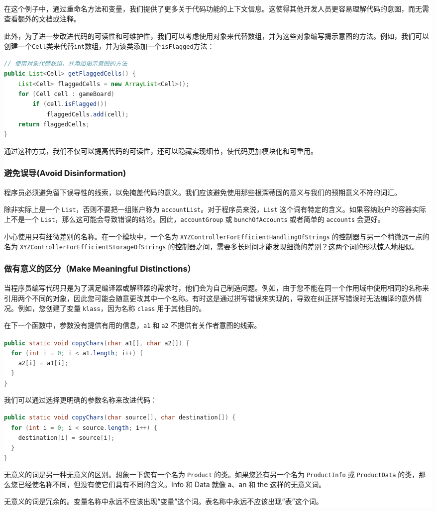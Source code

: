 
在这个例子中，通过重命名方法和变量，我们提供了更多关于代码功能的上下文信息。这使得其他开发人员更容易理解代码的意图，而无需查看额外的文档或注释。

此外，为了进一步改进代码的可读性和可维护性，我们可以考虑使用对象来代替数组，并为这些对象编写揭示意图的方法。例如，我们可以创建一个`Cell`类来代替`int`数组，并为该类添加一个`isFlagged`方法：

```java
// 使用对象代替数组，并添加揭示意图的方法
public List<Cell> getFlaggedCells() {
    List<Cell> flaggedCells = new ArrayList<Cell>();
    for (Cell cell : gameBoard)
        if (cell.isFlagged())
            flaggedCells.add(cell);
    return flaggedCells;
}
```

通过这种方式，我们不仅可以提高代码的可读性，还可以隐藏实现细节，使代码更加模块化和可重用。

### 避免误导(Avoid Disinformation)

程序员必须避免留下误导性的线索，以免掩盖代码的意义。我们应该避免使用那些根深蒂固的意义与我们的预期意义不符的词汇。

除非实际上是一个 `List`，否则不要把一组账户称为 `accountList`。对于程序员来说，`List` 这个词有特定的含义。如果容纳账户的容器实际上不是一个 `List`，那么这可能会导致错误的结论。因此，`accountGroup` 或 `bunchOfAccounts` 或者简单的 `accounts` 会更好。

小心使用只有细微差别的名称。在一个模块中，一个名为 `XYZControllerForEfficientHandlingOfStrings` 的控制器与另一个稍微远一点的名为 `XYZControllerForEfficientStorageOfStrings` 的控制器之间，需要多长时间才能发现细微的差别？这两个词的形状惊人地相似。

### 做有意义的区分（Make Meaningful Distinctions）

当程序员编写代码只是为了满足编译器或解释器的需求时，他们会为自己制造问题。例如，由于您不能在同一个作用域中使用相同的名称来引用两个不同的对象，因此您可能会随意更改其中一个名称。有时这是通过拼写错误来实现的，导致在纠正拼写错误时无法编译的意外情况。例如，您创建了变量 `klass`，因为名称 `class` 用于其他目的。

在下一个函数中，参数没有提供有用的信息，`a1` 和 `a2` 不提供有关作者意图的线索。

```java
public static void copyChars(char a1[], char a2[]) {
  for (int i = 0; i < a1.length; i++) {
    a2[i] = a1[i];
  }
}
```

我们可以通过选择更明确的参数名称来改进代码：

```java
public static void copyChars(char source[], char destination[]) {
  for (int i = 0; i < source.length; i++) {
    destination[i] = source[i];
  }
}
```

无意义的词是另一种无意义的区别。想象一下您有一个名为 `Product` 的类。如果您还有另一个名为 `ProductInfo` 或 `ProductData` 的类，那么您已经使名称不同，但没有使它们具有不同的含义。Info 和 Data 就像 a、an 和 the 这样的无意义词。

无意义的词是冗余的。变量名称中永远不应该出现“变量”这个词。表名称中永远不应该出现“表”这个词。

